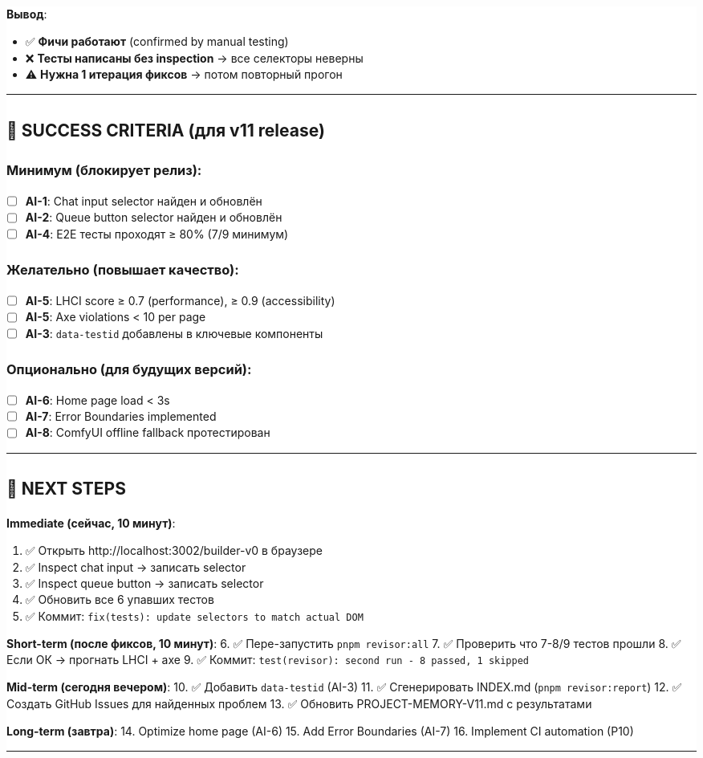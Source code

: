**Вывод**: 
- ✅ **Фичи работают** (confirmed by manual testing)
- ❌ **Тесты написаны без inspection** → все селекторы неверны
- ⚠️ **Нужна 1 итерация фиксов** → потом повторный прогон

---

## 🎯 SUCCESS CRITERIA (для v11 release)

### Минимум (блокирует релиз):
- [ ] **AI-1**: Chat input selector найден и обновлён
- [ ] **AI-2**: Queue button selector найден и обновлён
- [ ] **AI-4**: E2E тесты проходят ≥ 80% (7/9 минимум)

### Желательно (повышает качество):
- [ ] **AI-5**: LHCI score ≥ 0.7 (performance), ≥ 0.9 (accessibility)
- [ ] **AI-5**: Axe violations < 10 per page
- [ ] **AI-3**: `data-testid` добавлены в ключевые компоненты

### Опционально (для будущих версий):
- [ ] **AI-6**: Home page load < 3s
- [ ] **AI-7**: Error Boundaries implemented
- [ ] **AI-8**: ComfyUI offline fallback протестирован

---

## 🚀 NEXT STEPS

**Immediate (сейчас, 10 минут)**:
1. ✅ Открыть http://localhost:3002/builder-v0 в браузере
2. ✅ Inspect chat input → записать selector
3. ✅ Inspect queue button → записать selector
4. ✅ Обновить все 6 упавших тестов
5. ✅ Коммит: `fix(tests): update selectors to match actual DOM`

**Short-term (после фиксов, 10 минут)**:
6. ✅ Пере-запустить `pnpm revisor:all`
7. ✅ Проверить что 7-8/9 тестов прошли
8. ✅ Если ОК → прогнать LHCI + axe
9. ✅ Коммит: `test(revisor): second run - 8 passed, 1 skipped`

**Mid-term (сегодня вечером)**:
10. ✅ Добавить `data-testid` (AI-3)
11. ✅ Сгенерировать INDEX.md (`pnpm revisor:report`)
12. ✅ Создать GitHub Issues для найденных проблем
13. ✅ Обновить PROJECT-MEMORY-V11.md с результатами

**Long-term (завтра)**:
14. Optimize home page (AI-6)
15. Add Error Boundaries (AI-7)
16. Implement CI automation (P10)

---